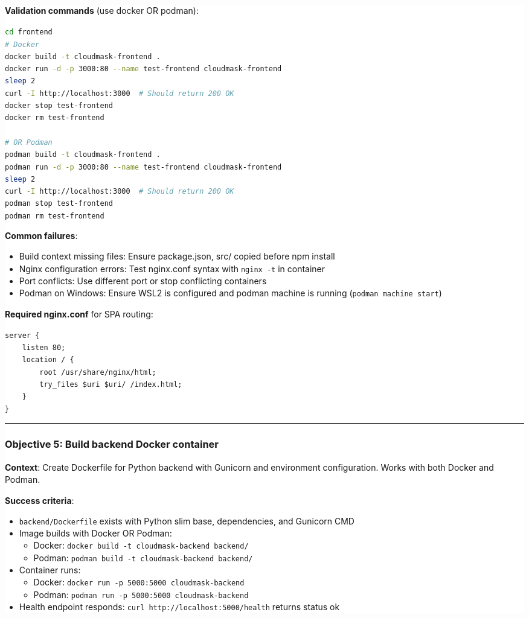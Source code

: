 **Validation commands** (use docker OR podman):

```bash
cd frontend
# Docker
docker build -t cloudmask-frontend .
docker run -d -p 3000:80 --name test-frontend cloudmask-frontend
sleep 2
curl -I http://localhost:3000  # Should return 200 OK
docker stop test-frontend
docker rm test-frontend

# OR Podman
podman build -t cloudmask-frontend .
podman run -d -p 3000:80 --name test-frontend cloudmask-frontend
sleep 2
curl -I http://localhost:3000  # Should return 200 OK
podman stop test-frontend
podman rm test-frontend
```

**Common failures**:

- Build context missing files: Ensure package.json, src/ copied before npm install
- Nginx configuration errors: Test nginx.conf syntax with `nginx -t` in container
- Port conflicts: Use different port or stop conflicting containers
- Podman on Windows: Ensure WSL2 is configured and podman machine is running (`podman machine start`)

**Required nginx.conf** for SPA routing:

```nginx
server {
    listen 80;
    location / {
        root /usr/share/nginx/html;
        try_files $uri $uri/ /index.html;
    }
}
```

---

### Objective 5: Build backend Docker container

**Context**: Create Dockerfile for Python backend with Gunicorn and environment configuration. Works with both Docker and Podman.

**Success criteria**:

- `backend/Dockerfile` exists with Python slim base, dependencies, and Gunicorn CMD
- Image builds with Docker OR Podman:
  - Docker: `docker build -t cloudmask-backend backend/`
  - Podman: `podman build -t cloudmask-backend backend/`
- Container runs:
  - Docker: `docker run -p 5000:5000 cloudmask-backend`
  - Podman: `podman run -p 5000:5000 cloudmask-backend`
- Health endpoint responds: `curl http://localhost:5000/health` returns status ok
